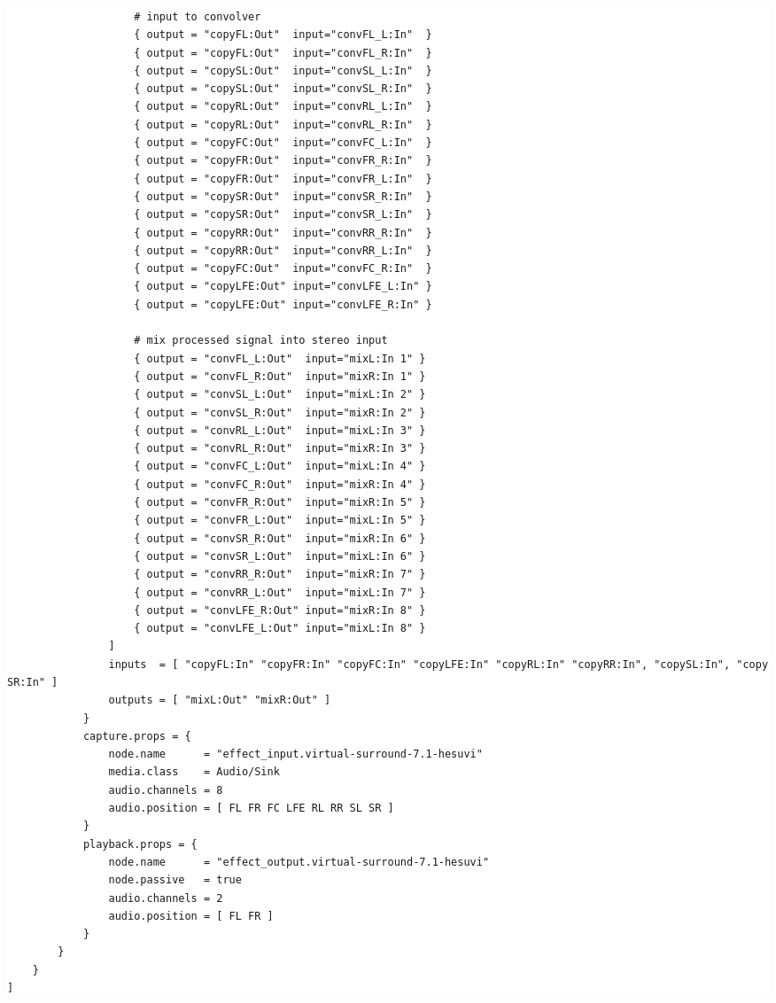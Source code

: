 ```nginx
                    # input to convolver 
                    { output = "copyFL:Out"  input="convFL_L:In"  }
                    { output = "copyFL:Out"  input="convFL_R:In"  }
                    { output = "copySL:Out"  input="convSL_L:In"  }
                    { output = "copySL:Out"  input="convSL_R:In"  }
                    { output = "copyRL:Out"  input="convRL_L:In"  }
                    { output = "copyRL:Out"  input="convRL_R:In"  }
                    { output = "copyFC:Out"  input="convFC_L:In"  }
                    { output = "copyFR:Out"  input="convFR_R:In"  }
                    { output = "copyFR:Out"  input="convFR_L:In"  }
                    { output = "copySR:Out"  input="convSR_R:In"  }
                    { output = "copySR:Out"  input="convSR_L:In"  }
                    { output = "copyRR:Out"  input="convRR_R:In"  }
                    { output = "copyRR:Out"  input="convRR_L:In"  }
                    { output = "copyFC:Out"  input="convFC_R:In"  }
                    { output = "copyLFE:Out" input="convLFE_L:In" }
                    { output = "copyLFE:Out" input="convLFE_R:In" }

                    # mix processed signal into stereo input
                    { output = "convFL_L:Out"  input="mixL:In 1" }
                    { output = "convFL_R:Out"  input="mixR:In 1" }
                    { output = "convSL_L:Out"  input="mixL:In 2" }
                    { output = "convSL_R:Out"  input="mixR:In 2" }
                    { output = "convRL_L:Out"  input="mixL:In 3" }
                    { output = "convRL_R:Out"  input="mixR:In 3" }
                    { output = "convFC_L:Out"  input="mixL:In 4" }
                    { output = "convFC_R:Out"  input="mixR:In 4" }
                    { output = "convFR_R:Out"  input="mixR:In 5" }
                    { output = "convFR_L:Out"  input="mixL:In 5" }
                    { output = "convSR_R:Out"  input="mixR:In 6" }
                    { output = "convSR_L:Out"  input="mixL:In 6" }
                    { output = "convRR_R:Out"  input="mixR:In 7" }
                    { output = "convRR_L:Out"  input="mixL:In 7" }
                    { output = "convLFE_R:Out" input="mixR:In 8" }
                    { output = "convLFE_L:Out" input="mixL:In 8" }
                ]
                inputs  = [ "copyFL:In" "copyFR:In" "copyFC:In" "copyLFE:In" "copyRL:In" "copyRR:In", "copySL:In", "copySR:In" ]
                outputs = [ "mixL:Out" "mixR:Out" ]
            }
            capture.props = {
                node.name      = "effect_input.virtual-surround-7.1-hesuvi"
                media.class    = Audio/Sink
                audio.channels = 8
                audio.position = [ FL FR FC LFE RL RR SL SR ]
            }
            playback.props = {
                node.name      = "effect_output.virtual-surround-7.1-hesuvi"
                node.passive   = true
                audio.channels = 2
                audio.position = [ FL FR ]
            }
        }
    }
]
```
